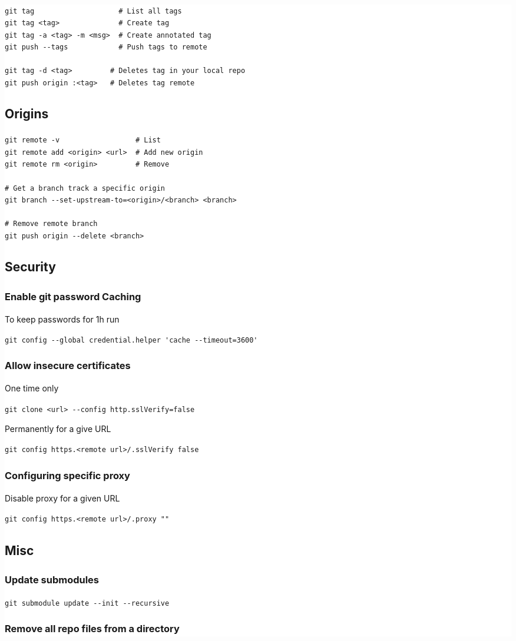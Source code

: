     git tag                    # List all tags
    git tag <tag>              # Create tag
    git tag -a <tag> -m <msg>  # Create annotated tag
    git push --tags            # Push tags to remote
    
    git tag -d <tag>         # Deletes tag in your local repo
    git push origin :<tag>   # Deletes tag remote

## Origins

    git remote -v                  # List
    git remote add <origin> <url>  # Add new origin
    git remote rm <origin>         # Remove
    
    # Get a branch track a specific origin
    git branch --set-upstream-to=<origin>/<branch> <branch>
    
    # Remove remote branch
    git push origin --delete <branch>

## Security

### Enable git password Caching

To keep passwords for 1h run

    git config --global credential.helper 'cache --timeout=3600'

### Allow insecure certificates

One time only

    git clone <url> --config http.sslVerify=false

Permanently for a give URL

    git config https.<remote url>/.sslVerify false

### Configuring specific proxy

Disable proxy for a given URL

    git config https.<remote url>/.proxy ""

## Misc

### Update submodules

    git submodule update --init --recursive

### Remove all repo files from a directory
